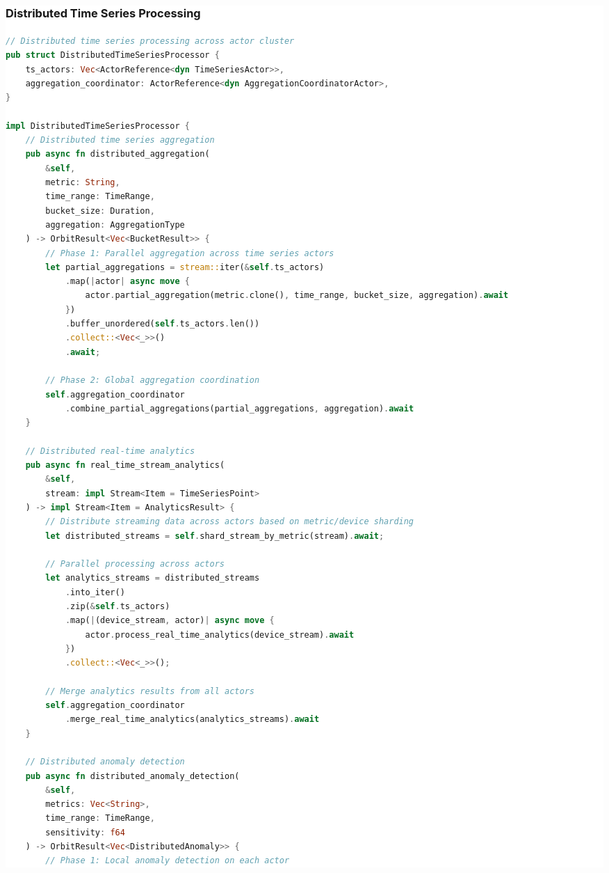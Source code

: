 ### Distributed Time Series Processing

```rust
// Distributed time series processing across actor cluster
pub struct DistributedTimeSeriesProcessor {
    ts_actors: Vec<ActorReference<dyn TimeSeriesActor>>,
    aggregation_coordinator: ActorReference<dyn AggregationCoordinatorActor>,
}

impl DistributedTimeSeriesProcessor {
    // Distributed time series aggregation
    pub async fn distributed_aggregation(
        &self,
        metric: String,
        time_range: TimeRange,
        bucket_size: Duration,
        aggregation: AggregationType
    ) -> OrbitResult<Vec<BucketResult>> {
        // Phase 1: Parallel aggregation across time series actors
        let partial_aggregations = stream::iter(&self.ts_actors)
            .map(|actor| async move {
                actor.partial_aggregation(metric.clone(), time_range, bucket_size, aggregation).await
            })
            .buffer_unordered(self.ts_actors.len())
            .collect::<Vec<_>>()
            .await;
        
        // Phase 2: Global aggregation coordination
        self.aggregation_coordinator
            .combine_partial_aggregations(partial_aggregations, aggregation).await
    }
    
    // Distributed real-time analytics
    pub async fn real_time_stream_analytics(
        &self,
        stream: impl Stream<Item = TimeSeriesPoint>
    ) -> impl Stream<Item = AnalyticsResult> {
        // Distribute streaming data across actors based on metric/device sharding
        let distributed_streams = self.shard_stream_by_metric(stream).await;
        
        // Parallel processing across actors
        let analytics_streams = distributed_streams
            .into_iter()
            .zip(&self.ts_actors)
            .map(|(device_stream, actor)| async move {
                actor.process_real_time_analytics(device_stream).await
            })
            .collect::<Vec<_>>();
            
        // Merge analytics results from all actors
        self.aggregation_coordinator
            .merge_real_time_analytics(analytics_streams).await
    }
    
    // Distributed anomaly detection
    pub async fn distributed_anomaly_detection(
        &self,
        metrics: Vec<String>,
        time_range: TimeRange,
        sensitivity: f64
    ) -> OrbitResult<Vec<DistributedAnomaly>> {
        // Phase 1: Local anomaly detection on each actor
```